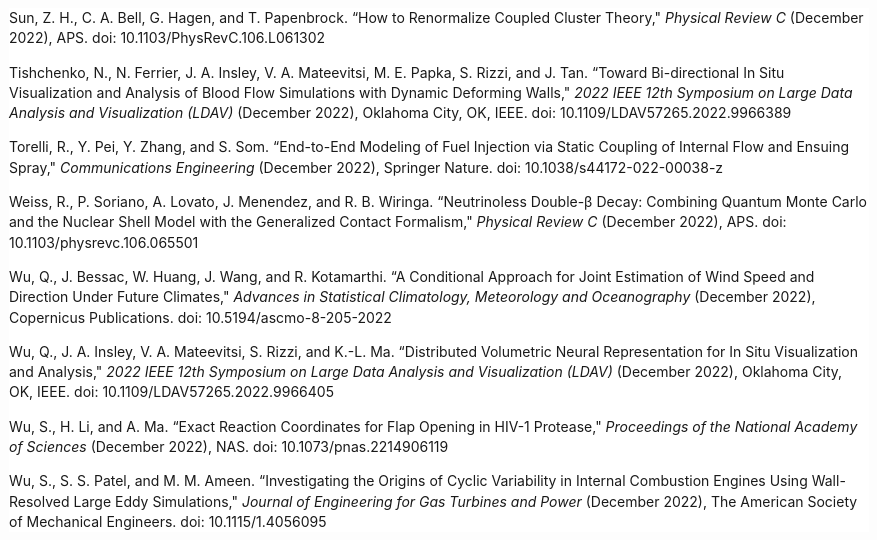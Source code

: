 Sun, Z. H., C. A. Bell, G. Hagen, and T. Papenbrock. “How to Renormalize Coupled Cluster Theory," <i>Physical Review C</i> (December 2022), APS. doi: 10.1103/PhysRevC.106.L061302

Tishchenko, N., N. Ferrier, J. A. Insley, V. A. Mateevitsi, M. E. Papka, S. Rizzi, and J. Tan. “Toward Bi-directional In Situ Visualization and Analysis of Blood Flow Simulations with Dynamic Deforming Walls," <i>2022 IEEE 12th Symposium on Large Data Analysis and Visualization (LDAV)</i> (December 2022), Oklahoma City, OK, IEEE. doi: 10.1109/LDAV57265.2022.9966389

Torelli, R., Y. Pei, Y. Zhang, and S. Som. “End-to-End Modeling of Fuel Injection via Static Coupling of Internal Flow and Ensuing Spray," <i>Communications Engineering</i> (December 2022), Springer Nature. doi: 10.1038/s44172-022-00038-z

Weiss, R., P. Soriano, A. Lovato, J. Menendez, and R. B. Wiringa. “Neutrinoless Double-β Decay: Combining Quantum Monte Carlo and the Nuclear Shell Model with the Generalized Contact Formalism," <i>Physical Review C</i> (December 2022), APS. doi: 10.1103/physrevc.106.065501

Wu, Q., J. Bessac, W. Huang, J. Wang, and R. Kotamarthi. “A Conditional Approach for Joint Estimation of Wind Speed and Direction Under Future Climates," <i>Advances in Statistical Climatology, Meteorology and Oceanography</i> (December 2022), Copernicus Publications. doi: 10.5194/ascmo-8-205-2022

Wu, Q., J. A. Insley, V. A. Mateevitsi, S. Rizzi, and K.-L. Ma. “Distributed Volumetric Neural Representation for In Situ Visualization and Analysis," <i>2022 IEEE 12th Symposium on Large Data Analysis and Visualization (LDAV)</i> (December 2022), Oklahoma City, OK, IEEE. doi: 10.1109/LDAV57265.2022.9966405

Wu, S., H. Li, and A. Ma. “Exact Reaction Coordinates for Flap Opening in HIV-1 Protease," <i>Proceedings of the National Academy of Sciences</i> (December 2022), NAS. doi: 10.1073/pnas.2214906119

Wu, S., S. S. Patel, and M. M. Ameen. “Investigating the Origins of Cyclic Variability in Internal Combustion Engines Using Wall-Resolved Large Eddy Simulations," <i>Journal of Engineering for Gas Turbines and Power</i> (December 2022), The American Society of Mechanical Engineers. doi: 10.1115/1.4056095
